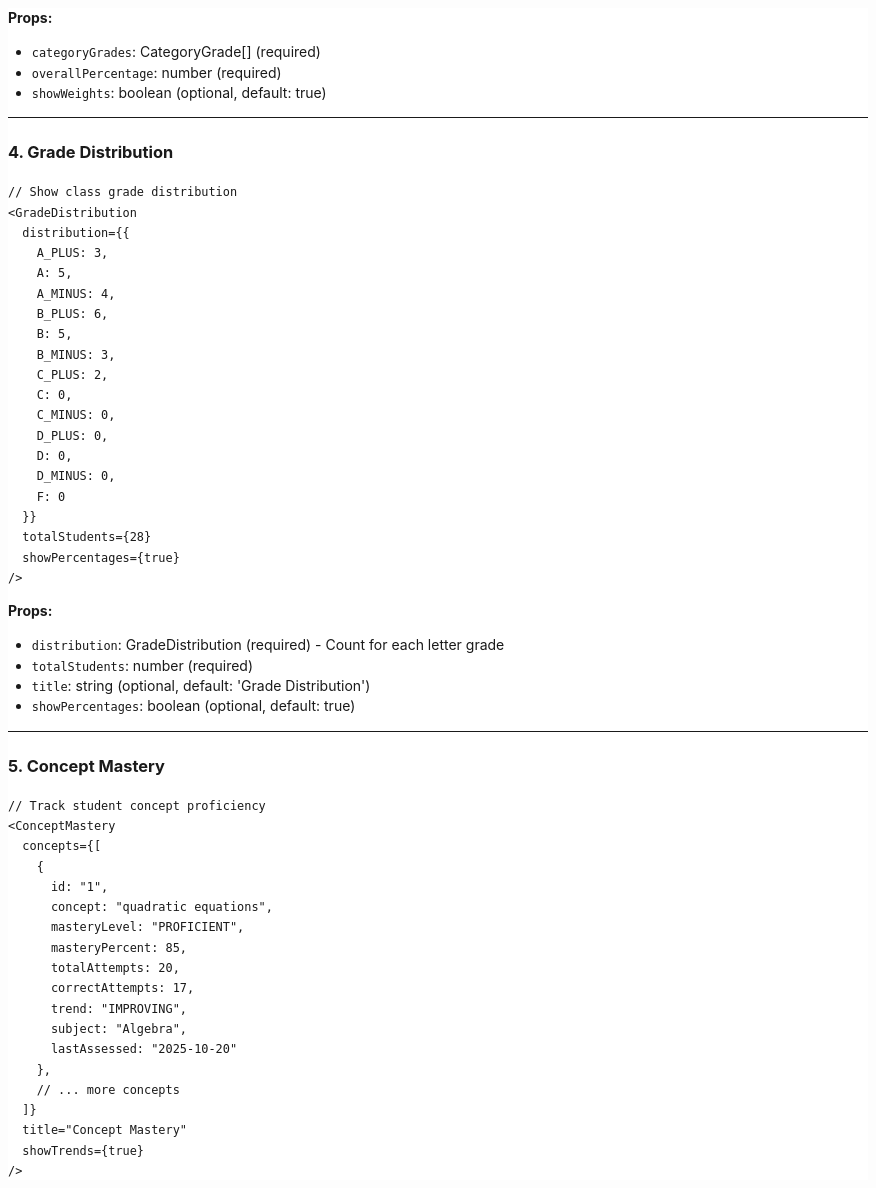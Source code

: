 **Props:**
- `categoryGrades`: CategoryGrade[] (required)
- `overallPercentage`: number (required)
- `showWeights`: boolean (optional, default: true)

---

### 4. Grade Distribution

```tsx
// Show class grade distribution
<GradeDistribution
  distribution={{
    A_PLUS: 3,
    A: 5,
    A_MINUS: 4,
    B_PLUS: 6,
    B: 5,
    B_MINUS: 3,
    C_PLUS: 2,
    C: 0,
    C_MINUS: 0,
    D_PLUS: 0,
    D: 0,
    D_MINUS: 0,
    F: 0
  }}
  totalStudents={28}
  showPercentages={true}
/>
```

**Props:**
- `distribution`: GradeDistribution (required) - Count for each letter grade
- `totalStudents`: number (required)
- `title`: string (optional, default: 'Grade Distribution')
- `showPercentages`: boolean (optional, default: true)

---

### 5. Concept Mastery

```tsx
// Track student concept proficiency
<ConceptMastery
  concepts={[
    {
      id: "1",
      concept: "quadratic equations",
      masteryLevel: "PROFICIENT",
      masteryPercent: 85,
      totalAttempts: 20,
      correctAttempts: 17,
      trend: "IMPROVING",
      subject: "Algebra",
      lastAssessed: "2025-10-20"
    },
    // ... more concepts
  ]}
  title="Concept Mastery"
  showTrends={true}
/>
```
